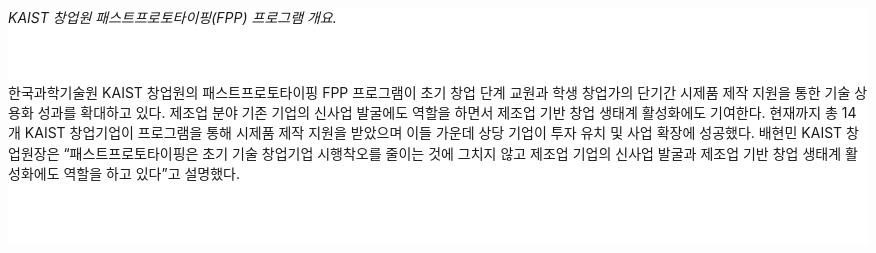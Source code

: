 <img alt="KAIST 창업원 패스트프로토타이핑(FPP) 프로그램 개요." class="_LAZY_LOADING _LAZY_LOADING_INIT_HIDE" src="https://imgnews.pstatic.net/image/030/2025/07/20/0003333227_001_20250720140111564.png?type=w860" id="img1" style="display: none;"></img><em class="img_desc">KAIST 창업원 패스트프로토타이핑(FPP) 프로그램 개요.</em>  
<br/><br/>  
  
한국과학기술원 KAIST 창업원의 패스트프로토타이핑 FPP 프로그램이 초기 창업 단계 교원과 학생 창업가의 단기간 시제품 제작 지원을 통한 기술 상용화 성과를 확대하고 있다.
제조업 분야 기존 기업의 신사업 발굴에도 역할을 하면서 제조업 기반 창업 생태계 활성화에도 기여한다.
현재까지 총 14개 KAIST 창업기업이 프로그램을 통해 시제품 제작 지원을 받았으며 이들 가운데 상당 기업이 투자 유치 및 사업 확장에 성공했다.
배현민 KAIST 창업원장은 “패스트프로토타이핑은 초기 기술 창업기업 시행착오를 줄이는 것에 그치지 않고 제조업 기업의 신사업 발굴과 제조업 기반 창업 생태계 활성화에도 역할을 하고 있다”고 설명했다.  
<br/><br/><br/>  

